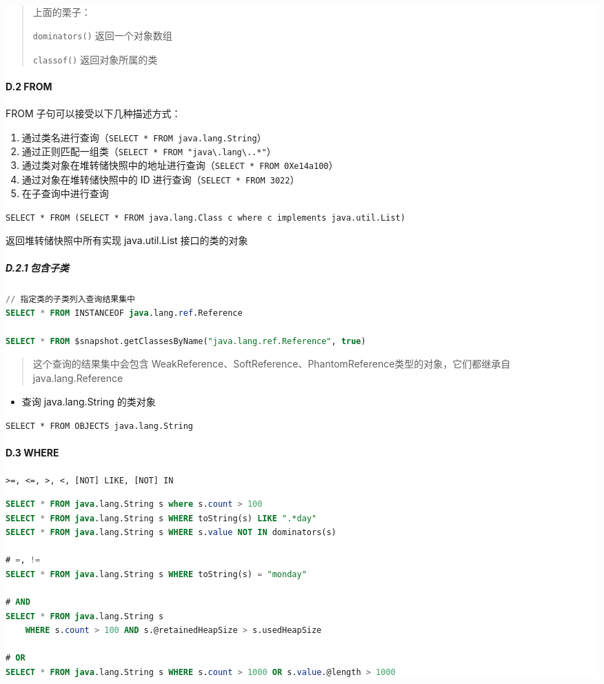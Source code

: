 
> 上面的栗子：
>
> `dominators()` 返回一个对象数组
>
> `classof()` 返回对象所属的类



#### D.2 FROM

FROM 子句可以接受以下几种描述方式：

1. 通过类名进行查询（`SELECT * FROM java.lang.String`）
2. 通过正则匹配一组类（`SELECT * FROM "java\.lang\..*"`）
3. 通过类对象在堆转储快照中的地址进行查询（`SELECT * FROM 0Xe14a100`）
4. 通过对象在堆转储快照中的 ID 进行查询（`SELECT * FROM 3022`）
5. 在子查询中进行查询

`SELECT * FROM (SELECT * FROM java.lang.Class c where c implements java.util.List)`

返回堆转储快照中所有实现 java.util.List 接口的类的对象



##### D.2.1 包含子类

``` sql
// 指定类的子类列入查询结果集中
SELECT * FROM INSTANCEOF java.lang.ref.Reference

SELECT * FROM $snapshot.getClassesByName("java.lang.ref.Reference", true)
```

> 这个查询的结果集中会包含 WeakReference、SoftReference、PhantomReference类型的对象，它们都继承自 java.lang.Reference



+ 查询 java.lang.String 的类对象

`SELECT * FROM OBJECTS java.lang.String`



#### D.3 WHERE

`>=, <=, >, <, [NOT] LIKE, [NOT] IN`

``` sql
SELECT * FROM java.lang.String s where s.count > 100
SELECT * FROM java.lang.String s WHERE toString(s) LIKE ".*day"
SELECT * FROM java.lang.String s WHERE s.value NOT IN dominators(s)

# =, !=
SELECT * FROM java.lang.String s WHERE toString(s) = "monday"

# AND
SELECT * FROM java.lang.String s
	WHERE s.count > 100 AND s.@retainedHeapSize > s.usedHeapSize
	
# OR
SELECT * FROM java.lang.String s WHERE s.count > 1000 OR s.value.@length > 1000
```
